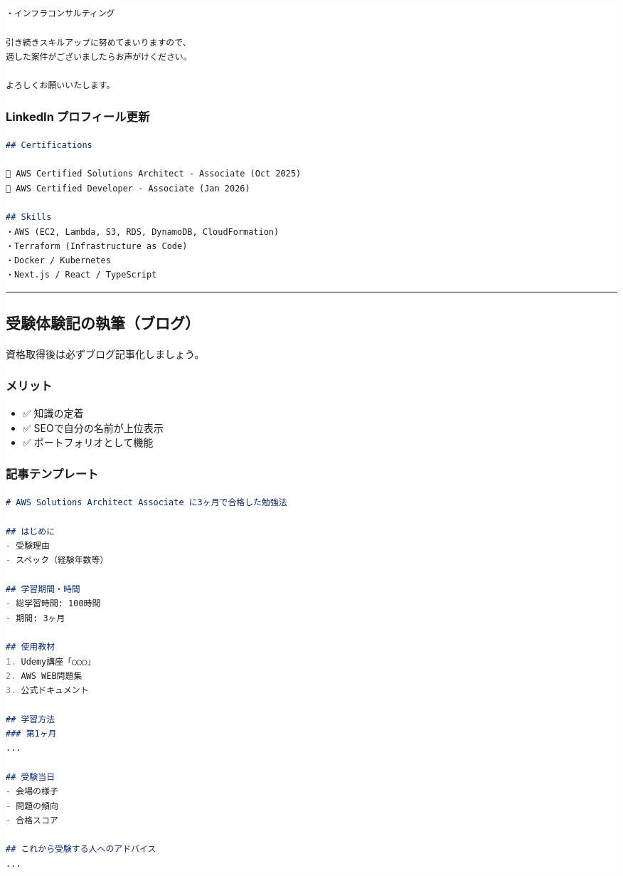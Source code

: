 ```
・インフラコンサルティング

引き続きスキルアップに努めてまいりますので、
適した案件がございましたらお声がけください。

よろしくお願いいたします。
```

### LinkedIn プロフィール更新

```markdown
## Certifications

🏅 AWS Certified Solutions Architect - Associate (Oct 2025)
🏅 AWS Certified Developer - Associate (Jan 2026)

## Skills
・AWS (EC2, Lambda, S3, RDS, DynamoDB, CloudFormation)
・Terraform (Infrastructure as Code)
・Docker / Kubernetes
・Next.js / React / TypeScript
```

---

## 受験体験記の執筆（ブログ）

資格取得後は必ずブログ記事化しましょう。

### メリット
- ✅ 知識の定着
- ✅ SEOで自分の名前が上位表示
- ✅ ポートフォリオとして機能

### 記事テンプレート

```markdown
# AWS Solutions Architect Associate に3ヶ月で合格した勉強法

## はじめに
- 受験理由
- スペック（経験年数等）

## 学習期間・時間
- 総学習時間: 100時間
- 期間: 3ヶ月

## 使用教材
1. Udemy講座「○○○」
2. AWS WEB問題集
3. 公式ドキュメント

## 学習方法
### 第1ヶ月
...

## 受験当日
- 会場の様子
- 問題の傾向
- 合格スコア

## これから受験する人へのアドバイス
...
```